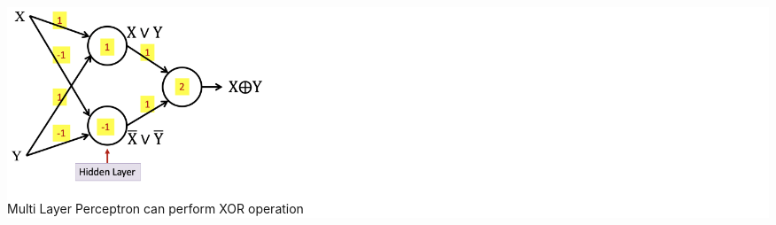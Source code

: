 <img src="../assets/images/blog_imgs/mlp_2.png" alt="centered image" width="300">

Multi Layer Perceptron can perform XOR operation
